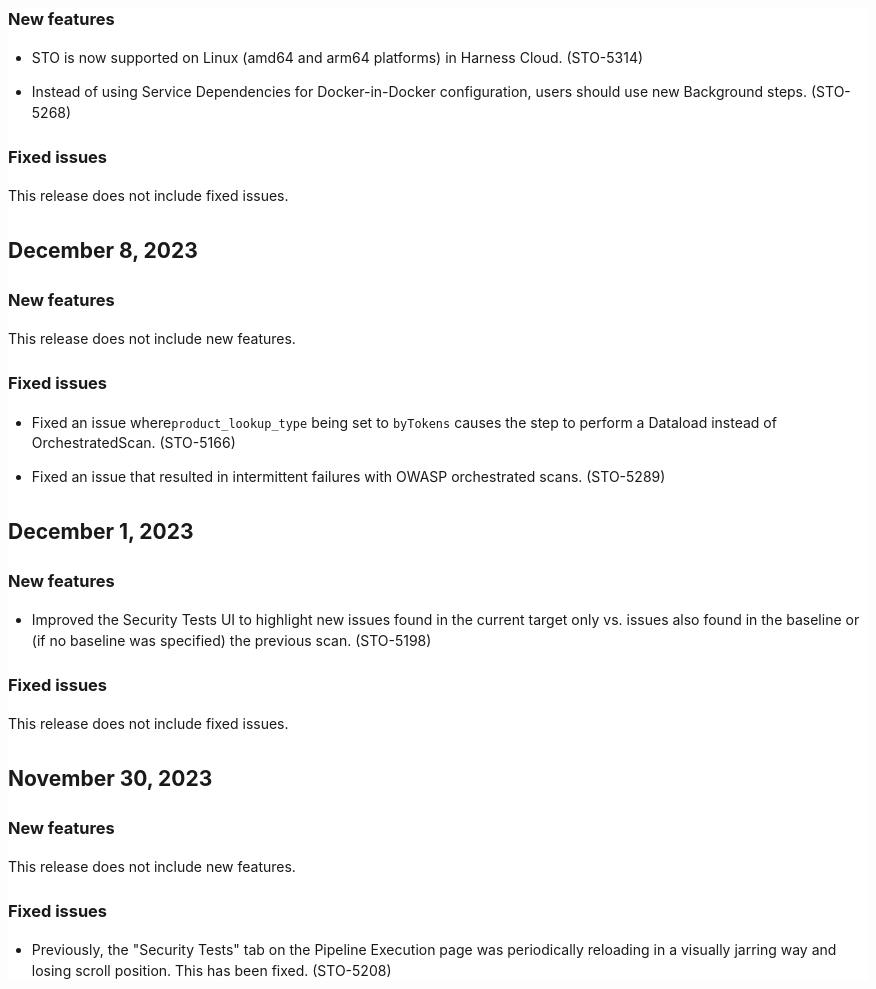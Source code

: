 ### New features
	
* STO is now supported on Linux (amd64 and arm64 platforms) in Harness Cloud. (STO-5314)	

* Instead of using Service Dependencies for Docker-in-Docker configuration, users should use new Background steps. (STO-5268)

### Fixed issues

This release does not include fixed issues. 


## December 8, 2023			

### New features

This release does not include new features.

### Fixed issues


* Fixed an issue where`product_lookup_type` being set to `byTokens` causes the step to perform a Dataload instead of OrchestratedScan. (STO-5166)	


* Fixed an issue that resulted in intermittent failures with OWASP orchestrated scans. (STO-5289)	


## December 1, 2023			

### New features
	

* Improved the Security Tests UI to highlight new issues found in the current target only vs. issues also found in the baseline or (if no baseline was specified) the previous scan. (STO-5198)	

### Fixed issues

This release does not include fixed issues. 



## November 30, 2023			
	

### New features

This release does not include new features.	

### Fixed issues

* Previously, the "Security Tests" tab on the Pipeline Execution page was periodically reloading in a visually jarring way and losing scroll position. This has been fixed. (STO-5208)


